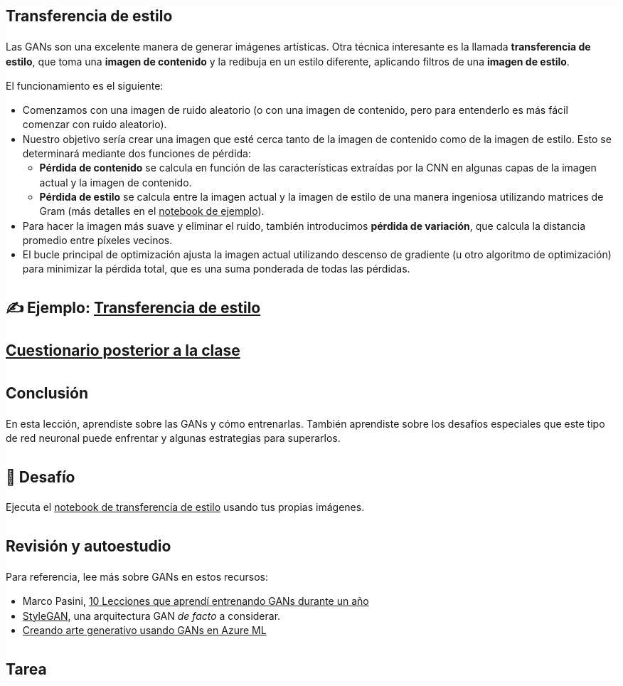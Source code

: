 ## Transferencia de estilo

Las GANs son una excelente manera de generar imágenes artísticas. Otra técnica interesante es la llamada **transferencia de estilo**, que toma una **imagen de contenido** y la redibuja en un estilo diferente, aplicando filtros de una **imagen de estilo**.

El funcionamiento es el siguiente:
* Comenzamos con una imagen de ruido aleatorio (o con una imagen de contenido, pero para entenderlo es más fácil comenzar con ruido aleatorio).
* Nuestro objetivo sería crear una imagen que esté cerca tanto de la imagen de contenido como de la imagen de estilo. Esto se determinará mediante dos funciones de pérdida:
   - **Pérdida de contenido** se calcula en función de las características extraídas por la CNN en algunas capas de la imagen actual y la imagen de contenido.
   - **Pérdida de estilo** se calcula entre la imagen actual y la imagen de estilo de una manera ingeniosa utilizando matrices de Gram (más detalles en el [notebook de ejemplo](../../../../../lessons/4-ComputerVision/10-GANs/StyleTransfer.ipynb)).
* Para hacer la imagen más suave y eliminar el ruido, también introducimos **pérdida de variación**, que calcula la distancia promedio entre píxeles vecinos.
* El bucle principal de optimización ajusta la imagen actual utilizando descenso de gradiente (u otro algoritmo de optimización) para minimizar la pérdida total, que es una suma ponderada de todas las pérdidas.

## ✍️ Ejemplo: [Transferencia de estilo](../../../../../lessons/4-ComputerVision/10-GANs/StyleTransfer.ipynb)

## [Cuestionario posterior a la clase](https://red-field-0a6ddfd03.1.azurestaticapps.net/quiz/210)

## Conclusión

En esta lección, aprendiste sobre las GANs y cómo entrenarlas. También aprendiste sobre los desafíos especiales que este tipo de red neuronal puede enfrentar y algunas estrategias para superarlos.

## 🚀 Desafío

Ejecuta el [notebook de transferencia de estilo](../../../../../lessons/4-ComputerVision/10-GANs/StyleTransfer.ipynb) usando tus propias imágenes.

## Revisión y autoestudio

Para referencia, lee más sobre GANs en estos recursos:

* Marco Pasini, [10 Lecciones que aprendí entrenando GANs durante un año](https://towardsdatascience.com/10-lessons-i-learned-training-generative-adversarial-networks-gans-for-a-year-c9071159628)
* [StyleGAN](https://en.wikipedia.org/wiki/StyleGAN), una arquitectura GAN *de facto* a considerar.
* [Creando arte generativo usando GANs en Azure ML](https://soshnikov.com/scienceart/creating-generative-art-using-gan-on-azureml/)

## Tarea
